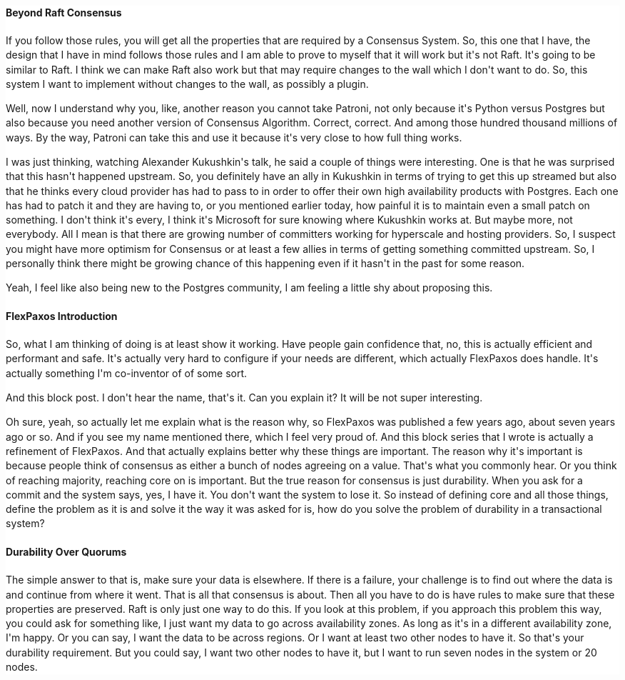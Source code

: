 #### Beyond Raft Consensus

If you follow those rules, you will get all the properties that are required by a Consensus System. So, this one that I have, the design that I have in mind follows those rules and I am able to prove to myself that it will work but it's not Raft. It's going to be similar to Raft. I think we can make Raft also work but that may require changes to the wall which I don't want to do. So, this system I want to implement without changes to the wall, as possibly a plugin.

Well, now I understand why you, like, another reason you cannot take Patroni, not only because it's Python versus Postgres but also because you need another version of Consensus Algorithm. Correct, correct. And among those hundred thousand millions of ways. By the way, Patroni can take this and use it because it's very close to how full thing works.

I was just thinking, watching Alexander Kukushkin's talk, he said a couple of things were interesting. One is that he was surprised that this hasn't happened upstream. So, you definitely have an ally in Kukushkin in terms of trying to get this up streamed but also that he thinks every cloud provider has had to pass to in order to offer their own high availability products with Postgres. Each one has had to patch it and they are having to, or you mentioned earlier today, how painful it is to maintain even a small patch on something. I don't think it's every, I think it's Microsoft for sure knowing where Kukushkin works at. But maybe more, not everybody. All I mean is that there are growing number of committers working for hyperscale and hosting providers. So, I suspect you might have more optimism for Consensus or at least a few allies in terms of getting something committed upstream. So, I personally think there might be growing chance of this happening even if it hasn't in the past for some reason.

Yeah, I feel like also being new to the Postgres community, I am feeling a little shy about proposing this.

#### FlexPaxos Introduction

So, what I am thinking of doing is at least show it working. Have people gain confidence that, no, this is actually efficient and performant and safe. It's actually very hard to configure if your needs are different, which actually FlexPaxos does handle. It's actually something I'm co-inventor of of some sort.

And this block post. I don't hear the name, that's it. Can you explain it? It will be not super interesting.

Oh sure, yeah, so actually let me explain what is the reason why, so FlexPaxos was published a few years ago, about seven years ago or so. And if you see my name mentioned there, which I feel very proud of. And this block series that I wrote is actually a refinement of FlexPaxos. And that actually explains better why these things are important. The reason why it's important is because people think of consensus as either a bunch of nodes agreeing on a value. That's what you commonly hear. Or you think of reaching majority, reaching core on is important. But the true reason for consensus is just durability. When you ask for a commit and the system says, yes, I have it. You don't want the system to lose it. So instead of defining core and all those things, define the problem as it is and solve it the way it was asked for is, how do you solve the problem of durability in a transactional system?

#### Durability Over Quorums

The simple answer to that is, make sure your data is elsewhere. If there is a failure, your challenge is to find out where the data is and continue from where it went. That is all that consensus is about. Then all you have to do is have rules to make sure that these properties are preserved. Raft is only just one way to do this. If you look at this problem, if you approach this problem this way, you could ask for something like, I just want my data to go across availability zones. As long as it's in a different availability zone, I'm happy. Or you can say, I want the data to be across regions. Or I want at least two other nodes to have it. So that's your durability requirement. But you could say, I want two other nodes to have it, but I want to run seven nodes in the system or 20 nodes.
